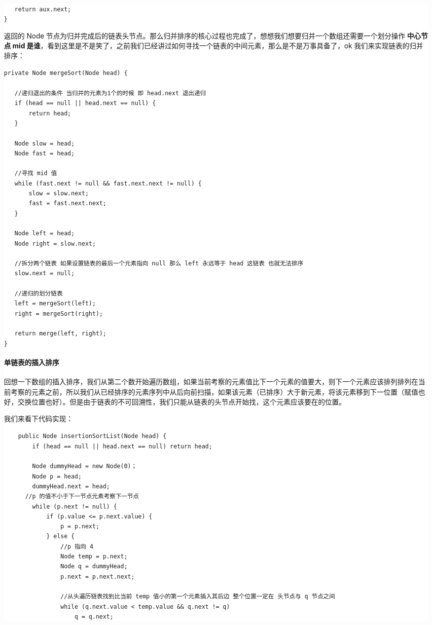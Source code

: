 ```
   return aux.next;
}
```
返回的 Node 节点为归并完成后的链表头节点。那么归并排序的核心过程也完成了，想想我们想要归并一个数组还需要一个划分操作 **中心节点 mid 是谁**，看到这里是不是笑了，之前我们已经讲过如何寻找一个链表的中间元素，那么是不是万事具备了，ok 我们来实现链表的归并排序：


```
private Node mergeSort(Node head) {

   //递归退出的条件 当归并的元素为1个的时候 即 head.next 退出递归
   if (head == null || head.next == null) {
       return head;
   }

   Node slow = head;
   Node fast = head;

   //寻找 mid 值
   while (fast.next != null && fast.next.next != null) {
       slow = slow.next;
       fast = fast.next.next;
   }

   Node left = head;
   Node right = slow.next;

   //拆分两个链表 如果设置链表的最后一个元素指向 null 那么 left 永远等于 head 这链表 也就无法排序
   slow.next = null;
   
   //递归的划分链表
   left = mergeSort(left);
   right = mergeSort(right);

   return merge(left, right);
}
```
#### 单链表的插入排序

回想一下数组的插入排序，我们从第二个数开始遍历数组，如果当前考察的元素值比下一个元素的值要大，则下一个元素应该排列排列在当前考察的元素之前，所以我们从已经排序的元素序列中从后向前扫描，如果该元素（已排序）大于新元素，将该元素移到下一位置（赋值也好，交换位置也好）。但是由于链表的不可回溯性，我们只能从链表的头节点开始找，这个元素应该要在的位置。

我们来看下代码实现：


```
    public Node insertionSortList(Node head) {
        if (head == null || head.next == null) return head;

        Node dummyHead = new Node(0)；
        Node p = head;
        dummyHead.next = head;
      //p 的值不小于下一节点元素考察下一节点
        while (p.next != null) {
            if (p.value <= p.next.value) { 
                p = p.next;
            } else {
                //p 指向 4
                Node temp = p.next;
                Node q = dummyHead;
                p.next = p.next.next;

                //从头遍历链表找到比当前 temp 值小的第一个元素插入其后边 整个位置一定在 头节点与 q 节点之间
                while (q.next.value < temp.value && q.next != q)
                    q = q.next;

```